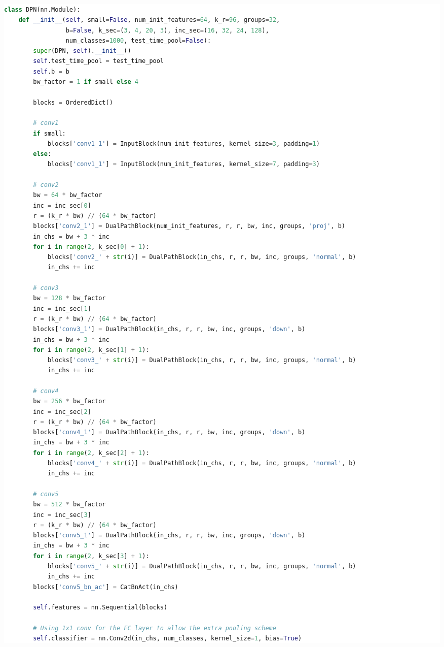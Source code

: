 ```python
class DPN(nn.Module):
    def __init__(self, small=False, num_init_features=64, k_r=96, groups=32,
                 b=False, k_sec=(3, 4, 20, 3), inc_sec=(16, 32, 24, 128),
                 num_classes=1000, test_time_pool=False):
        super(DPN, self).__init__()
        self.test_time_pool = test_time_pool
        self.b = b
        bw_factor = 1 if small else 4

        blocks = OrderedDict()

        # conv1
        if small:
            blocks['conv1_1'] = InputBlock(num_init_features, kernel_size=3, padding=1)
        else:
            blocks['conv1_1'] = InputBlock(num_init_features, kernel_size=7, padding=3)

        # conv2
        bw = 64 * bw_factor
        inc = inc_sec[0]
        r = (k_r * bw) // (64 * bw_factor)
        blocks['conv2_1'] = DualPathBlock(num_init_features, r, r, bw, inc, groups, 'proj', b)
        in_chs = bw + 3 * inc
        for i in range(2, k_sec[0] + 1):
            blocks['conv2_' + str(i)] = DualPathBlock(in_chs, r, r, bw, inc, groups, 'normal', b)
            in_chs += inc

        # conv3
        bw = 128 * bw_factor
        inc = inc_sec[1]
        r = (k_r * bw) // (64 * bw_factor)
        blocks['conv3_1'] = DualPathBlock(in_chs, r, r, bw, inc, groups, 'down', b)
        in_chs = bw + 3 * inc
        for i in range(2, k_sec[1] + 1):
            blocks['conv3_' + str(i)] = DualPathBlock(in_chs, r, r, bw, inc, groups, 'normal', b)
            in_chs += inc

        # conv4
        bw = 256 * bw_factor
        inc = inc_sec[2]
        r = (k_r * bw) // (64 * bw_factor)
        blocks['conv4_1'] = DualPathBlock(in_chs, r, r, bw, inc, groups, 'down', b)
        in_chs = bw + 3 * inc
        for i in range(2, k_sec[2] + 1):
            blocks['conv4_' + str(i)] = DualPathBlock(in_chs, r, r, bw, inc, groups, 'normal', b)
            in_chs += inc

        # conv5
        bw = 512 * bw_factor
        inc = inc_sec[3]
        r = (k_r * bw) // (64 * bw_factor)
        blocks['conv5_1'] = DualPathBlock(in_chs, r, r, bw, inc, groups, 'down', b)
        in_chs = bw + 3 * inc
        for i in range(2, k_sec[3] + 1):
            blocks['conv5_' + str(i)] = DualPathBlock(in_chs, r, r, bw, inc, groups, 'normal', b)
            in_chs += inc
        blocks['conv5_bn_ac'] = CatBnAct(in_chs)

        self.features = nn.Sequential(blocks)

        # Using 1x1 conv for the FC layer to allow the extra pooling scheme
        self.classifier = nn.Conv2d(in_chs, num_classes, kernel_size=1, bias=True)

```